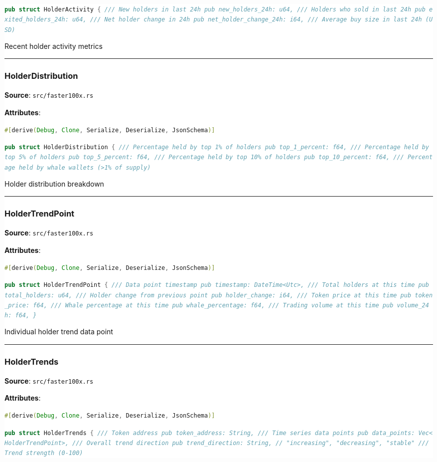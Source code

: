```rust
pub struct HolderActivity { /// New holders in last 24h pub new_holders_24h: u64, /// Holders who sold in last 24h pub exited_holders_24h: u64, /// Net holder change in 24h pub net_holder_change_24h: i64, /// Average buy size in last 24h (USD)
```

Recent holder activity metrics

---

### HolderDistribution

**Source**: `src/faster100x.rs`

**Attributes**:
```rust
#[derive(Debug, Clone, Serialize, Deserialize, JsonSchema)]
```

```rust
pub struct HolderDistribution { /// Percentage held by top 1% of holders pub top_1_percent: f64, /// Percentage held by top 5% of holders pub top_5_percent: f64, /// Percentage held by top 10% of holders pub top_10_percent: f64, /// Percentage held by whale wallets (>1% of supply)
```

Holder distribution breakdown

---

### HolderTrendPoint

**Source**: `src/faster100x.rs`

**Attributes**:
```rust
#[derive(Debug, Clone, Serialize, Deserialize, JsonSchema)]
```

```rust
pub struct HolderTrendPoint { /// Data point timestamp pub timestamp: DateTime<Utc>, /// Total holders at this time pub total_holders: u64, /// Holder change from previous point pub holder_change: i64, /// Token price at this time pub token_price: f64, /// Whale percentage at this time pub whale_percentage: f64, /// Trading volume at this time pub volume_24h: f64, }
```

Individual holder trend data point

---

### HolderTrends

**Source**: `src/faster100x.rs`

**Attributes**:
```rust
#[derive(Debug, Clone, Serialize, Deserialize, JsonSchema)]
```

```rust
pub struct HolderTrends { /// Token address pub token_address: String, /// Time series data points pub data_points: Vec<HolderTrendPoint>, /// Overall trend direction pub trend_direction: String, // "increasing", "decreasing", "stable" /// Trend strength (0-100)
```
